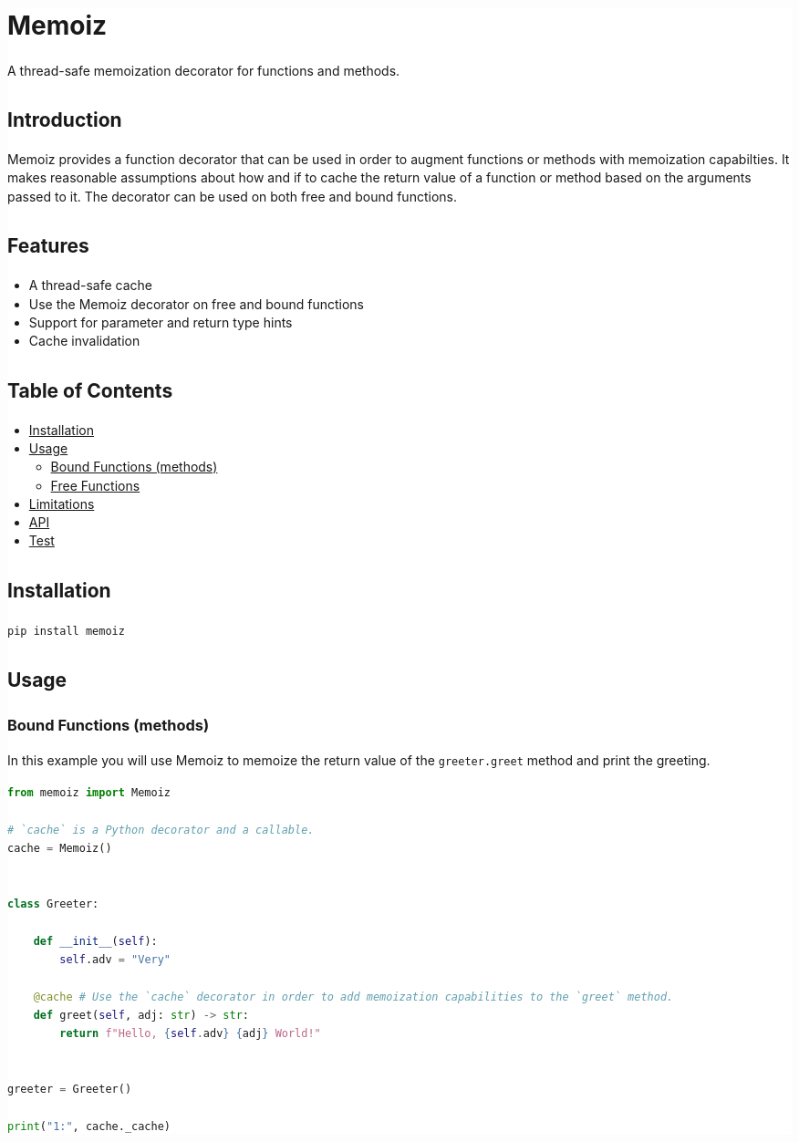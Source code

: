 # Memoiz

A thread-safe memoization decorator for functions and methods.

## Introduction

Memoiz provides a function decorator that can be used in order to augment functions or methods with memoization capabilties.  It makes reasonable assumptions about how and if to cache the return value of a function or method based on the arguments passed to it. The decorator can be used on both free and bound functions.

## Features

- A thread-safe cache
- Use the Memoiz decorator on free and bound functions
- Support for parameter and return type hints
- Cache invalidation

## Table of Contents

- [Installation](#installation)
- [Usage](#usage)
  - [Bound Functions (methods)](#bound-functions-methods)
  - [Free Functions](#free-functions)
- [Limitations](#limitations)
- [API](#api)
- [Test](#test)

## Installation

```bash
pip install memoiz
```

## Usage

### Bound Functions (methods)

In this example you will use Memoiz to memoize the return value of the `greeter.greet` method and print the greeting.

```py
from memoiz import Memoiz

# `cache` is a Python decorator and a callable.
cache = Memoiz()


class Greeter:

    def __init__(self):
        self.adv = "Very"

    @cache # Use the `cache` decorator in order to add memoization capabilities to the `greet` method.
    def greet(self, adj: str) -> str:
        return f"Hello, {self.adv} {adj} World!"


greeter = Greeter()

print("1:", cache._cache)
```
